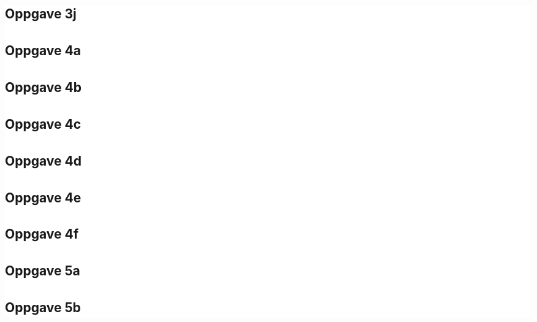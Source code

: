 ## Oppgave 3j

## Oppgave 4a

## Oppgave 4b

## Oppgave 4c

## Oppgave 4d

## Oppgave 4e

## Oppgave 4f

## Oppgave 5a

## Oppgave 5b
